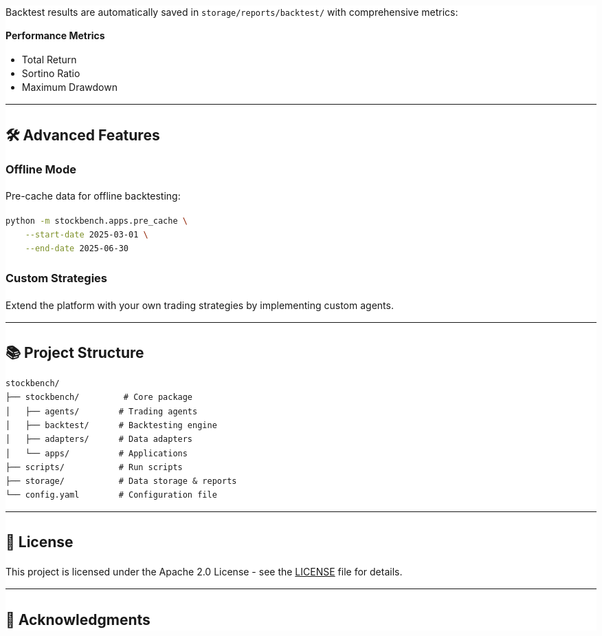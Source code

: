 Backtest results are automatically saved in `storage/reports/backtest/` with comprehensive metrics:

**Performance Metrics**
- Total Return
- Sortino Ratio
- Maximum Drawdown

---

## 🛠️ Advanced Features

### Offline Mode

Pre-cache data for offline backtesting:

```bash
python -m stockbench.apps.pre_cache \
    --start-date 2025-03-01 \
    --end-date 2025-06-30
```

### Custom Strategies

Extend the platform with your own trading strategies by implementing custom agents.

---

## 📚 Project Structure

```
stockbench/
├── stockbench/         # Core package
│   ├── agents/        # Trading agents
│   ├── backtest/      # Backtesting engine
│   ├── adapters/      # Data adapters
│   └── apps/          # Applications
├── scripts/           # Run scripts
├── storage/           # Data storage & reports
└── config.yaml        # Configuration file
```

---


## 📄 License

This project is licensed under the Apache 2.0 License - see the [LICENSE](LICENSE) file for details.

---

## 🙏 Acknowledgments
